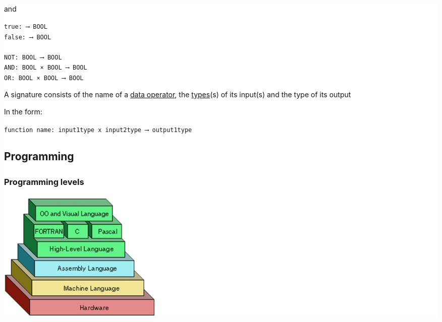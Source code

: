 and

```signature
true: ⟶ BOOL
false: ⟶ BOOL

NOT: BOOL ⟶ BOOL
AND: BOOL × BOOL ⟶ BOOL
OR: BOOL × BOOL ⟶ BOOL
```

A signature consists of the name of a [data operator](#operations), the [types](#data-types)(s) of its input(s) and the type of its output

In the form:

```txt
function name: input1type x input2type ⟶ output1type 
```


## Programming

### Programming levels

<img src="images/Pasted image 20220207171734.png" alt="Pasted image 20220207171734" width="300">
